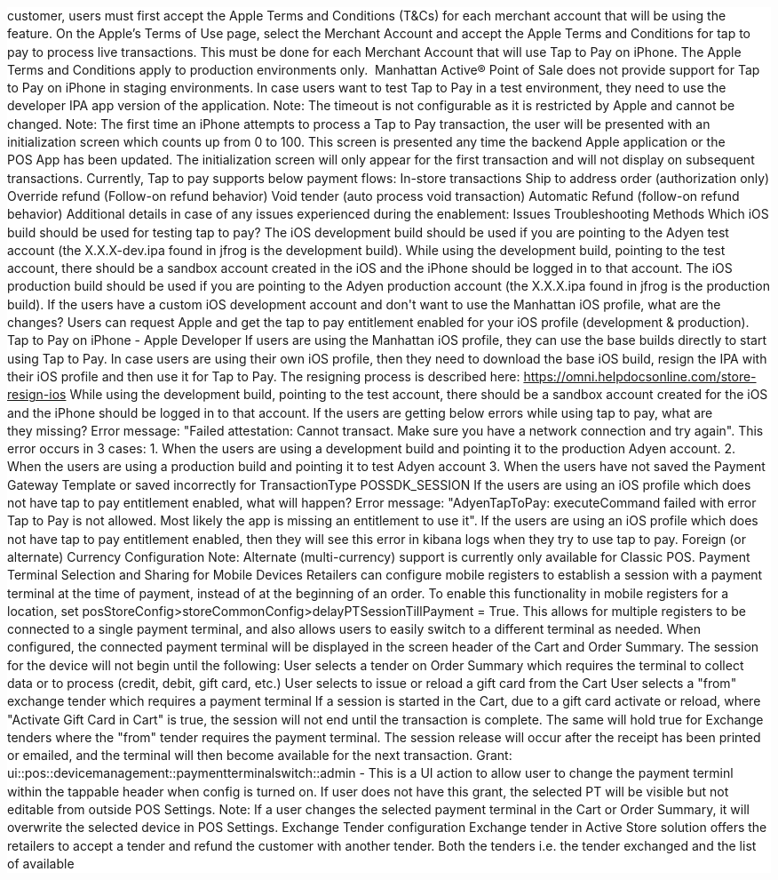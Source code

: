 customer, users must first accept the Apple Terms and Conditions (T&Cs) for each merchant account that will be using the feature. On the Apple’s Terms of Use page, select the Merchant Account and accept the Apple Terms and Conditions for tap to pay to process live transactions. This must be done for each Merchant Account that will use Tap to Pay on iPhone. The Apple Terms and Conditions apply to production environments only.  Manhattan Active® Point of Sale does not provide support for Tap to Pay on iPhone in staging environments. In case users want to test Tap to Pay in a test environment, they need to use the developer IPA app version of the application. Note: The timeout is not configurable as it is restricted by Apple and cannot be changed. Note: The first time an iPhone attempts to process a Tap to Pay transaction, the user will be presented with an initialization screen which counts up from 0 to 100. This screen is presented any time the backend Apple application or the POS App has been updated. The initialization screen will only appear for the first transaction and will not display on subsequent transactions. Currently, Tap to pay supports below payment flows: In-store transactions Ship to address order (authorization only) Override refund (Follow-on refund behavior) Void tender (auto process void transaction) Automatic Refund (follow-on refund behavior) Additional details in case of any issues experienced during the enablement: Issues Troubleshooting Methods Which iOS build should be used for testing tap to pay? The iOS development build should be used if you are pointing to the Adyen test account (the X.X.X-dev.ipa found in jfrog is the development build). While using the development build, pointing to the test account, there should be a sandbox account created in the iOS and the iPhone should be logged in to that account. The iOS production build should be used if you are pointing to the Adyen production account (the X.X.X.ipa found in jfrog is the production build). If the users have a custom iOS development account and don't want to use the Manhattan iOS profile, what are the changes? Users can request Apple and get the tap to pay entitlement enabled for your iOS profile (development & production). Tap to Pay on iPhone - Apple Developer If users are using the Manhattan iOS profile, they can use the base builds directly to start using Tap to Pay. In case users are using their own iOS profile, then they need to download the base iOS build, resign the IPA with their iOS profile and then use it for Tap to Pay. The resigning process is described here: https://omni.helpdocsonline.com/store-resign-ios While using the development build, pointing to the test account, there should be a sandbox account created for the iOS and the iPhone should be logged in to that account. If the users are getting below errors while using tap to pay, what are they missing? Error message: "Failed attestation: Cannot transact. Make sure you have a network connection and try again". This error occurs in 3 cases: 1. When the users are using a development build and pointing it to the production Adyen account. 2. When the users are using a production build and pointing it to test Adyen account 3. When the users have not saved the Payment Gateway Template or saved incorrectly for TransactionType POSSDK_SESSION If the users are using an iOS profile which does not have tap to pay entitlement enabled, what will happen? Error message: "AdyenTapToPay: executeCommand failed with error Tap to Pay is not allowed. Most likely the app is missing an entitlement to use it". If the users are using an iOS profile which does not have tap to pay entitlement enabled, then they will see this error in kibana logs when they try to use tap to pay. Foreign (or alternate) Currency Configuration Note: Alternate (multi-currency) support is currently only available for Classic POS. Payment Terminal Selection and Sharing for Mobile Devices Retailers can configure mobile registers to establish a session with a payment terminal at the time of payment, instead of at the beginning of an order. To enable this functionality in mobile registers for a location, set posStoreConfig>storeCommonConfig>delayPTSessionTillPayment = True. This allows for multiple registers to be connected to a single payment terminal, and also allows users to easily switch to a different terminal as needed. When configured, the connected payment terminal will be displayed in the screen header of the Cart and Order Summary. The session for the device will not begin until the following: User selects a tender on Order Summary which requires the terminal to collect data or to process (credit, debit, gift card, etc.) User selects to issue or reload a gift card from the Cart User selects a "from" exchange tender which requires a payment terminal If a session is started in the Cart, due to a gift card activate or reload, where "Activate Gift Card in Cart" is true, the session will not end until the transaction is complete. The same will hold true for Exchange tenders where the "from" tender requires the payment terminal. The session release will occur after the receipt has been printed or emailed, and the terminal will then become available for the next transaction. Grant: ui::pos::devicemanagement::paymentterminalswitch::admin - This is a UI action to allow user to change the payment terminl within the tappable header when config is turned on. If user does not have this grant, the selected PT will be visible but not editable from outside POS Settings. Note: If a user changes the selected payment terminal in the Cart or Order Summary, it will overwrite the selected device in POS Settings. Exchange Tender configuration Exchange tender in Active Store solution offers the retailers to accept a tender and refund the customer with another tender. Both the tenders i.e. the tender exchanged and the list of available